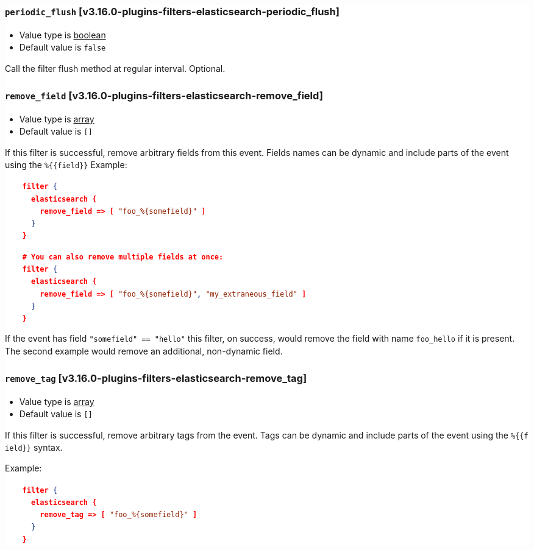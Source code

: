 ### `periodic_flush` [v3.16.0-plugins-filters-elasticsearch-periodic_flush]

* Value type is [boolean](logstash://reference/configuration-file-structure.md#boolean)
* Default value is `false`

Call the filter flush method at regular interval. Optional.


### `remove_field` [v3.16.0-plugins-filters-elasticsearch-remove_field]

* Value type is [array](logstash://reference/configuration-file-structure.md#array)
* Default value is `[]`

If this filter is successful, remove arbitrary fields from this event. Fields names can be dynamic and include parts of the event using the `%{{field}}` Example:

```json
    filter {
      elasticsearch {
        remove_field => [ "foo_%{somefield}" ]
      }
    }
```

```json
    # You can also remove multiple fields at once:
    filter {
      elasticsearch {
        remove_field => [ "foo_%{somefield}", "my_extraneous_field" ]
      }
    }
```

If the event has field `"somefield" == "hello"` this filter, on success, would remove the field with name `foo_hello` if it is present. The second example would remove an additional, non-dynamic field.


### `remove_tag` [v3.16.0-plugins-filters-elasticsearch-remove_tag]

* Value type is [array](logstash://reference/configuration-file-structure.md#array)
* Default value is `[]`

If this filter is successful, remove arbitrary tags from the event. Tags can be dynamic and include parts of the event using the `%{{field}}` syntax.

Example:

```json
    filter {
      elasticsearch {
        remove_tag => [ "foo_%{somefield}" ]
      }
    }
```
